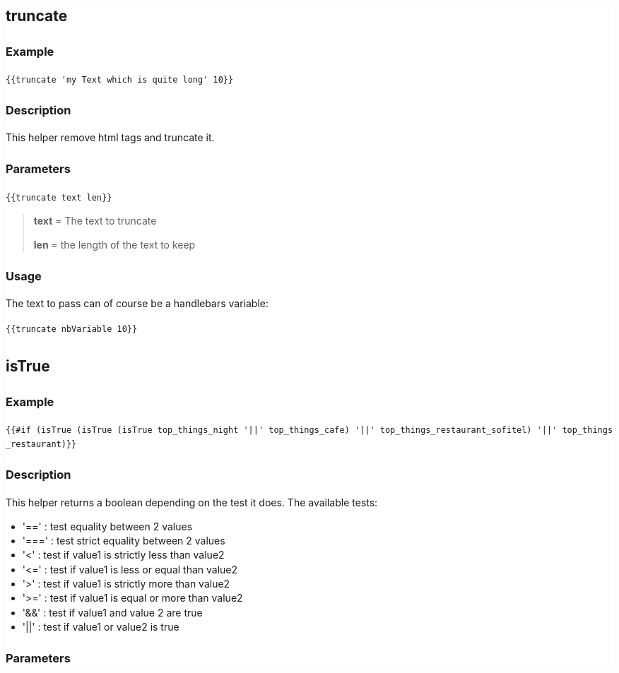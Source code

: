 ## truncate

### Example

```html
{{truncate 'my Text which is quite long' 10}}
```

### Description

This helper remove html tags and truncate it.

### Parameters

```html
{{truncate text len}}
```

> __text__ = The text to truncate
> 
> __len__ = the length of the text to keep


### Usage

The text to pass can of course be a handlebars variable:

```html
{{truncate nbVariable 10}}
```

## isTrue

### Example

```html
{{#if (isTrue (isTrue (isTrue top_things_night '||' top_things_cafe) '||' top_things_restaurant_sofitel) '||' top_things_restaurant)}}
```

### Description

This helper returns a boolean depending on the test it does. The available tests:
- '==' : test equality between 2 values
- '===' : test strict equality between 2 values
- '<' : test if value1 is strictly less than value2
- '<=' : test if value1 is less or equal  than value2
- '>' : test if value1 is strictly more than value2
- '>=' : test if value1 is equal or more than value2
- '&&' : test if value1 and value 2 are true
- '||' : test if value1 or value2 is true

### Parameters
